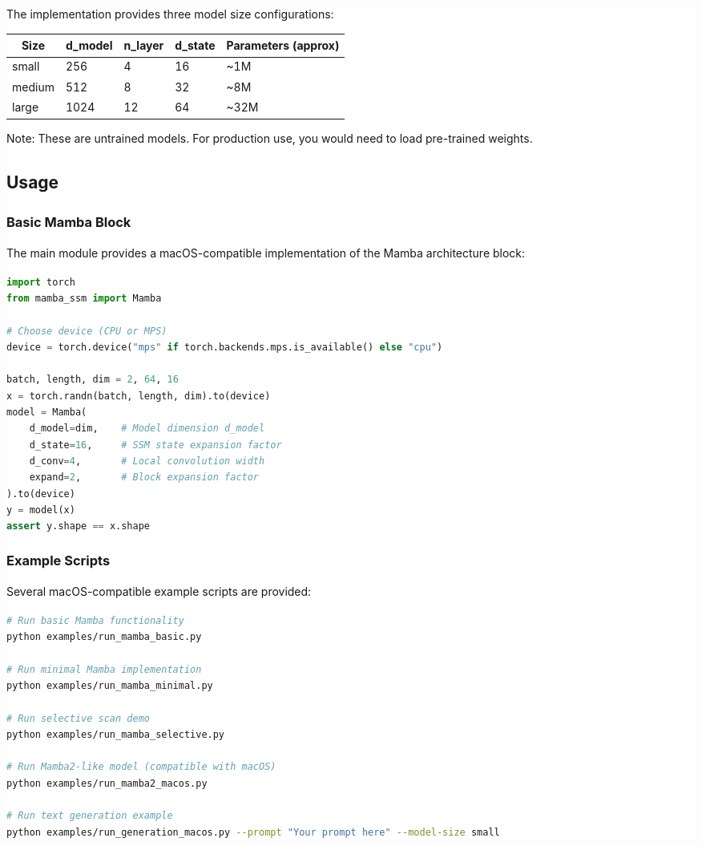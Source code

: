 The implementation provides three model size configurations:

| Size   | d_model | n_layer | d_state | Parameters (approx) |
|--------|---------|---------|---------|-------------------|
| small  | 256     | 4       | 16      | ~1M               |
| medium | 512     | 8       | 32      | ~8M               |
| large  | 1024    | 12      | 64      | ~32M              |

Note: These are untrained models. For production use, you would need to load pre-trained weights.

## Usage

### Basic Mamba Block

The main module provides a macOS-compatible implementation of the Mamba architecture block:

```python
import torch
from mamba_ssm import Mamba

# Choose device (CPU or MPS)
device = torch.device("mps" if torch.backends.mps.is_available() else "cpu")

batch, length, dim = 2, 64, 16
x = torch.randn(batch, length, dim).to(device)
model = Mamba(
    d_model=dim,    # Model dimension d_model
    d_state=16,     # SSM state expansion factor
    d_conv=4,       # Local convolution width
    expand=2,       # Block expansion factor
).to(device)
y = model(x)
assert y.shape == x.shape
```

### Example Scripts

Several macOS-compatible example scripts are provided:

```bash
# Run basic Mamba functionality
python examples/run_mamba_basic.py

# Run minimal Mamba implementation
python examples/run_mamba_minimal.py

# Run selective scan demo
python examples/run_mamba_selective.py

# Run Mamba2-like model (compatible with macOS)
python examples/run_mamba2_macos.py

# Run text generation example
python examples/run_generation_macos.py --prompt "Your prompt here" --model-size small
```
